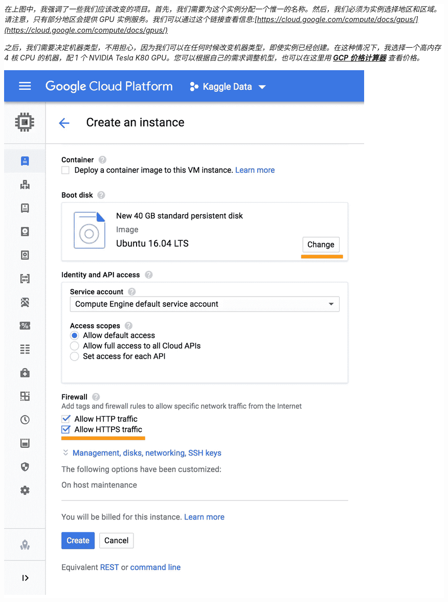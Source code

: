 *在上图中，我强调了一些我们应该改变的项目。首先，我们需要为这个实例分配一个惟一的名称。然后，我们必须为实例选择地区和区域。请注意，只有部分地区会提供 GPU 实例服务。我们可以通过这个链接查看信息:[https://cloud.google.com/compute/docs/gpus/](https://cloud.google.com/compute/docs/gpus/)*

*之后，我们需要决定机器类型，不用担心，因为我们可以在任何时候改变机器类型，即使实例已经创建。在这种情况下，我选择一个高内存 4 核 CPU 的机器，配 1 个 NVIDIA Tesla K80 GPU。您可以根据自己的需求调整机型，也可以在这里用 [***GCP 价格计算器***](https://cloud.google.com/products/calculator/) 查看价格。*

*![](img/beba0e860b0eb0db6ec8844f2a8049ba.png)*
